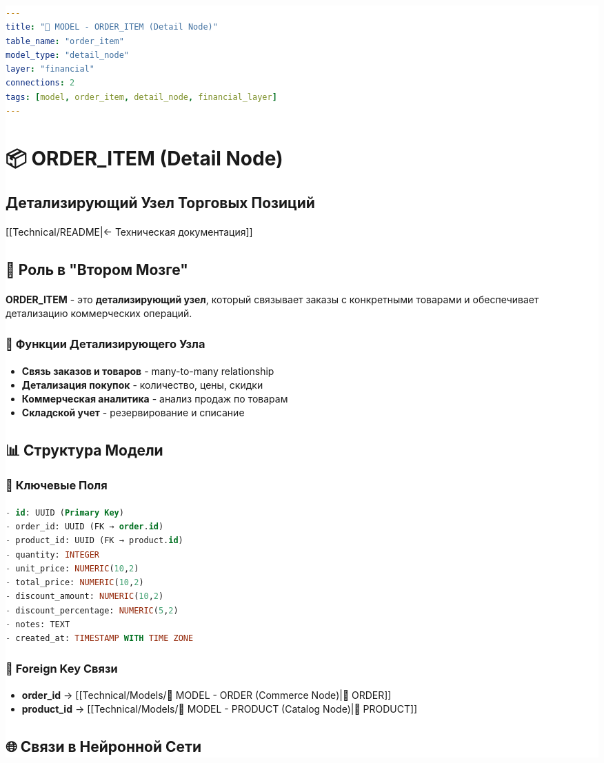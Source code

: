 ```yaml
---
title: "🧠 MODEL - ORDER_ITEM (Detail Node)"
table_name: "order_item"
model_type: "detail_node"
layer: "financial"
connections: 2
tags: [model, order_item, detail_node, financial_layer]
---
```


# 📦 ORDER_ITEM (Detail Node)
## Детализирующий Узел Торговых Позиций

[[Technical/README|← Техническая документация]]

## 🧠 **Роль в "Втором Мозге"**

**ORDER_ITEM** - это **детализирующий узел**, который связывает заказы с конкретными товарами и обеспечивает детализацию коммерческих операций.

### 🎯 **Функции Детализирующего Узла**
- **Связь заказов и товаров** - many-to-many relationship
- **Детализация покупок** - количество, цены, скидки
- **Коммерческая аналитика** - анализ продаж по товарам
- **Складской учет** - резервирование и списание

## 📊 **Структура Модели**

### 🔑 **Ключевые Поля**
```sql
- id: UUID (Primary Key)
- order_id: UUID (FK → order.id)
- product_id: UUID (FK → product.id)
- quantity: INTEGER
- unit_price: NUMERIC(10,2)
- total_price: NUMERIC(10,2)
- discount_amount: NUMERIC(10,2)
- discount_percentage: NUMERIC(5,2)
- notes: TEXT
- created_at: TIMESTAMP WITH TIME ZONE
```

### 🔗 **Foreign Key Связи**
- **order_id** → [[Technical/Models/🧠 MODEL - ORDER (Commerce Node)|🛒 ORDER]]
- **product_id** → [[Technical/Models/🧠 MODEL - PRODUCT (Catalog Node)|🎯 PRODUCT]]

## 🌐 **Связи в Нейронной Сети**
